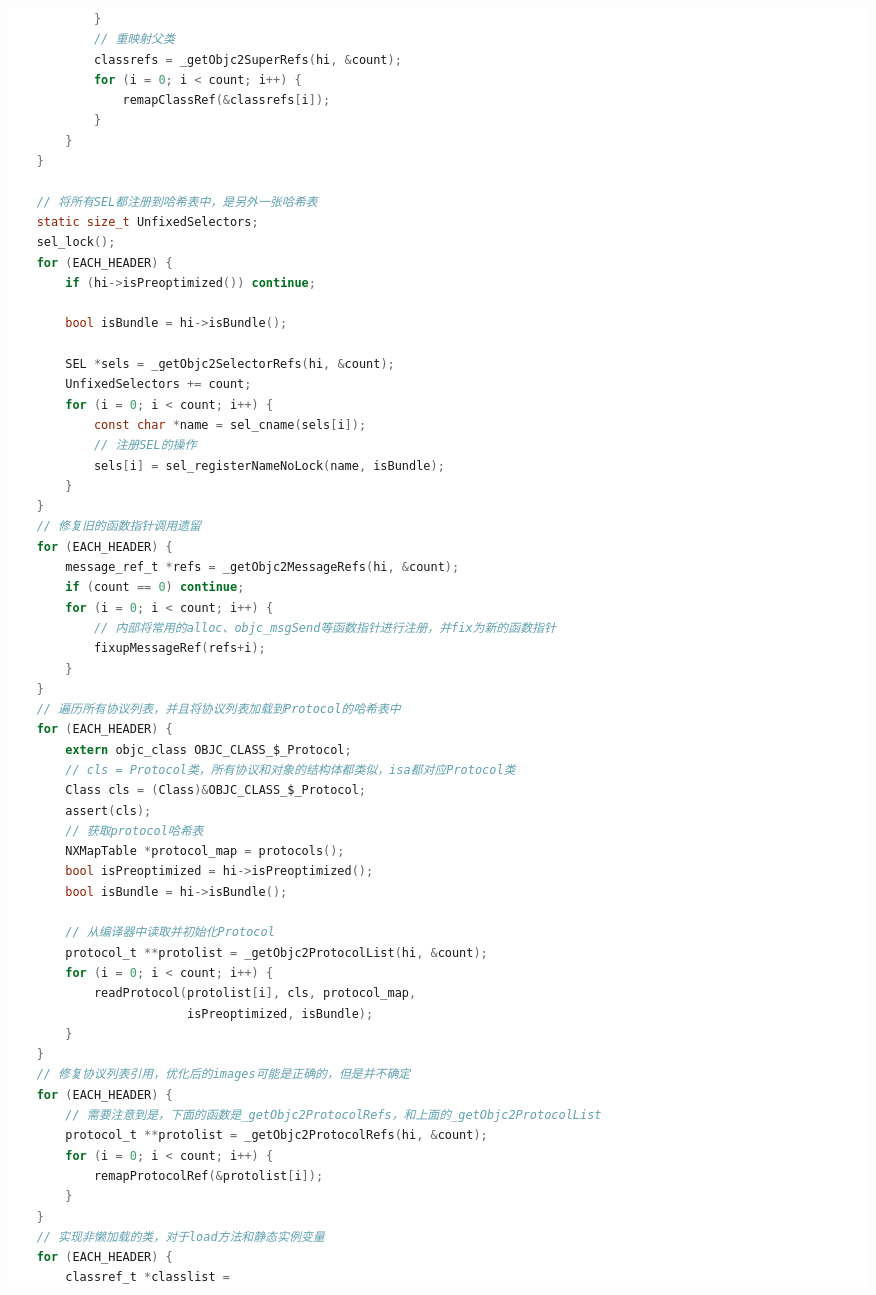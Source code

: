 ```c
            }
            // 重映射父类
            classrefs = _getObjc2SuperRefs(hi, &count);
            for (i = 0; i < count; i++) {
                remapClassRef(&classrefs[i]);
            }
        }
    }
    
    // 将所有SEL都注册到哈希表中，是另外一张哈希表
    static size_t UnfixedSelectors;
    sel_lock();
    for (EACH_HEADER) {
        if (hi->isPreoptimized()) continue;

        bool isBundle = hi->isBundle();
    
        SEL *sels = _getObjc2SelectorRefs(hi, &count);
        UnfixedSelectors += count;
        for (i = 0; i < count; i++) {
            const char *name = sel_cname(sels[i]);
            // 注册SEL的操作
            sels[i] = sel_registerNameNoLock(name, isBundle);
        }
    }
    // 修复旧的函数指针调用遗留
    for (EACH_HEADER) {
        message_ref_t *refs = _getObjc2MessageRefs(hi, &count);
        if (count == 0) continue;
        for (i = 0; i < count; i++) {
            // 内部将常用的alloc、objc_msgSend等函数指针进行注册，并fix为新的函数指针
            fixupMessageRef(refs+i);
        }
    }
    // 遍历所有协议列表，并且将协议列表加载到Protocol的哈希表中
    for (EACH_HEADER) {
        extern objc_class OBJC_CLASS_$_Protocol;
        // cls = Protocol类，所有协议和对象的结构体都类似，isa都对应Protocol类
        Class cls = (Class)&OBJC_CLASS_$_Protocol;
        assert(cls);
        // 获取protocol哈希表
        NXMapTable *protocol_map = protocols();
        bool isPreoptimized = hi->isPreoptimized();
        bool isBundle = hi->isBundle();
        
        // 从编译器中读取并初始化Protocol
        protocol_t **protolist = _getObjc2ProtocolList(hi, &count);
        for (i = 0; i < count; i++) {
            readProtocol(protolist[i], cls, protocol_map, 
                         isPreoptimized, isBundle);
        }
    }
    // 修复协议列表引用，优化后的images可能是正确的，但是并不确定
    for (EACH_HEADER) {
        // 需要注意到是，下面的函数是_getObjc2ProtocolRefs，和上面的_getObjc2ProtocolList
        protocol_t **protolist = _getObjc2ProtocolRefs(hi, &count);
        for (i = 0; i < count; i++) {
            remapProtocolRef(&protolist[i]);
        }
    }
    // 实现非懒加载的类，对于load方法和静态实例变量
    for (EACH_HEADER) {
        classref_t *classlist = 
```